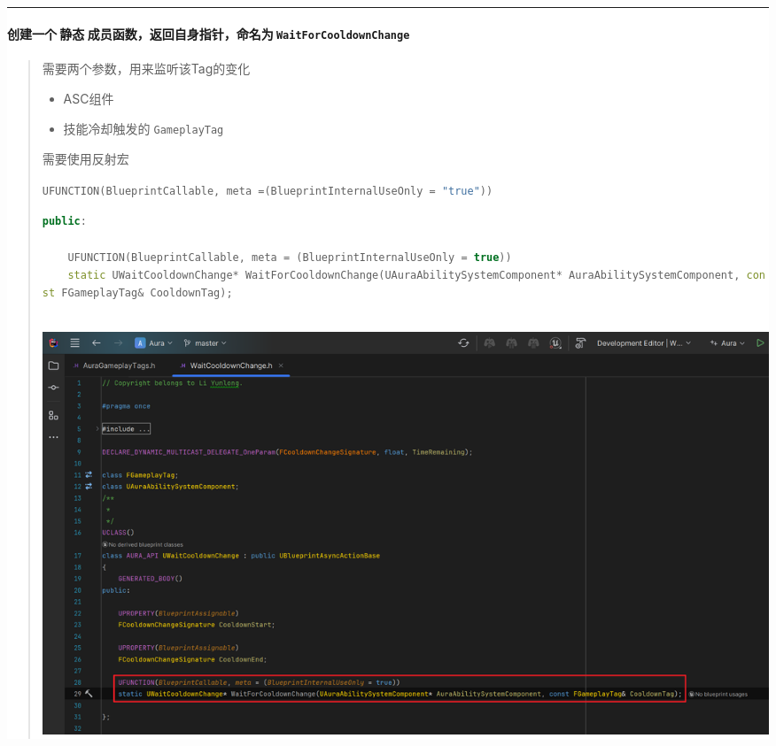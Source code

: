 
------

#### 创建一个 静态 成员函数，返回自身指针，命名为 `WaitForCooldownChange`

> 需要两个参数，用来监听该Tag的变化
>
> - ASC组件
>
> - 技能冷却触发的 `GameplayTag`
>
> 需要使用反射宏 
>
> ```cpp
> UFUNCTION(BlueprintCallable, meta =(BlueprintInternalUseOnly = "true"))
> ```
>
> ```cpp
> public:
> 
>     UFUNCTION(BlueprintCallable, meta = (BlueprintInternalUseOnly = true))
>     static UWaitCooldownChange* WaitForCooldownChange(UAuraAbilitySystemComponent* AuraAbilitySystemComponent, const FGameplayTag& CooldownTag);
>     
> ```
>
> ![这里是图片](./Image/GAS_117/6.png)
